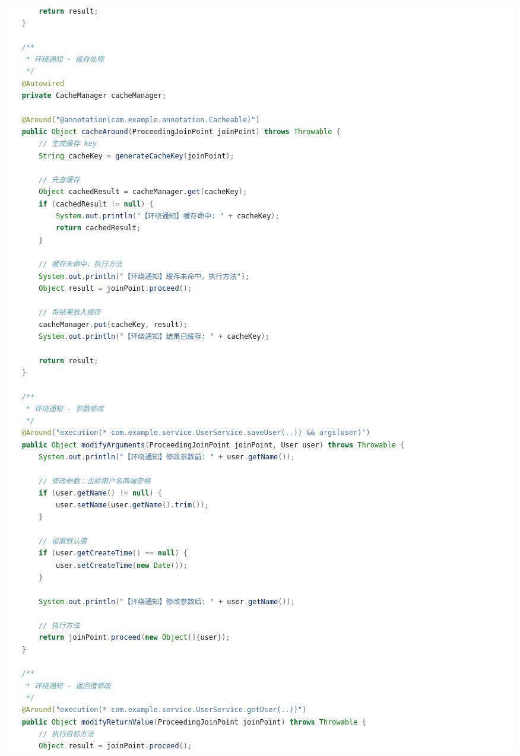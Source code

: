 ```java
        return result;
    }

    /**
     * 环绕通知 - 缓存处理
     */
    @Autowired
    private CacheManager cacheManager;

    @Around("@annotation(com.example.annotation.Cacheable)")
    public Object cacheAround(ProceedingJoinPoint joinPoint) throws Throwable {
        // 生成缓存 key
        String cacheKey = generateCacheKey(joinPoint);

        // 先查缓存
        Object cachedResult = cacheManager.get(cacheKey);
        if (cachedResult != null) {
            System.out.println("【环绕通知】缓存命中: " + cacheKey);
            return cachedResult;
        }

        // 缓存未命中，执行方法
        System.out.println("【环绕通知】缓存未命中，执行方法");
        Object result = joinPoint.proceed();

        // 将结果放入缓存
        cacheManager.put(cacheKey, result);
        System.out.println("【环绕通知】结果已缓存: " + cacheKey);

        return result;
    }

    /**
     * 环绕通知 - 参数修改
     */
    @Around("execution(* com.example.service.UserService.saveUser(..)) && args(user)")
    public Object modifyArguments(ProceedingJoinPoint joinPoint, User user) throws Throwable {
        System.out.println("【环绕通知】修改参数前: " + user.getName());

        // 修改参数：去除用户名两端空格
        if (user.getName() != null) {
            user.setName(user.getName().trim());
        }

        // 设置默认值
        if (user.getCreateTime() == null) {
            user.setCreateTime(new Date());
        }

        System.out.println("【环绕通知】修改参数后: " + user.getName());

        // 执行方法
        return joinPoint.proceed(new Object[]{user});
    }

    /**
     * 环绕通知 - 返回值修改
     */
    @Around("execution(* com.example.service.UserService.getUser(..))")
    public Object modifyReturnValue(ProceedingJoinPoint joinPoint) throws Throwable {
        // 执行目标方法
        Object result = joinPoint.proceed();

```